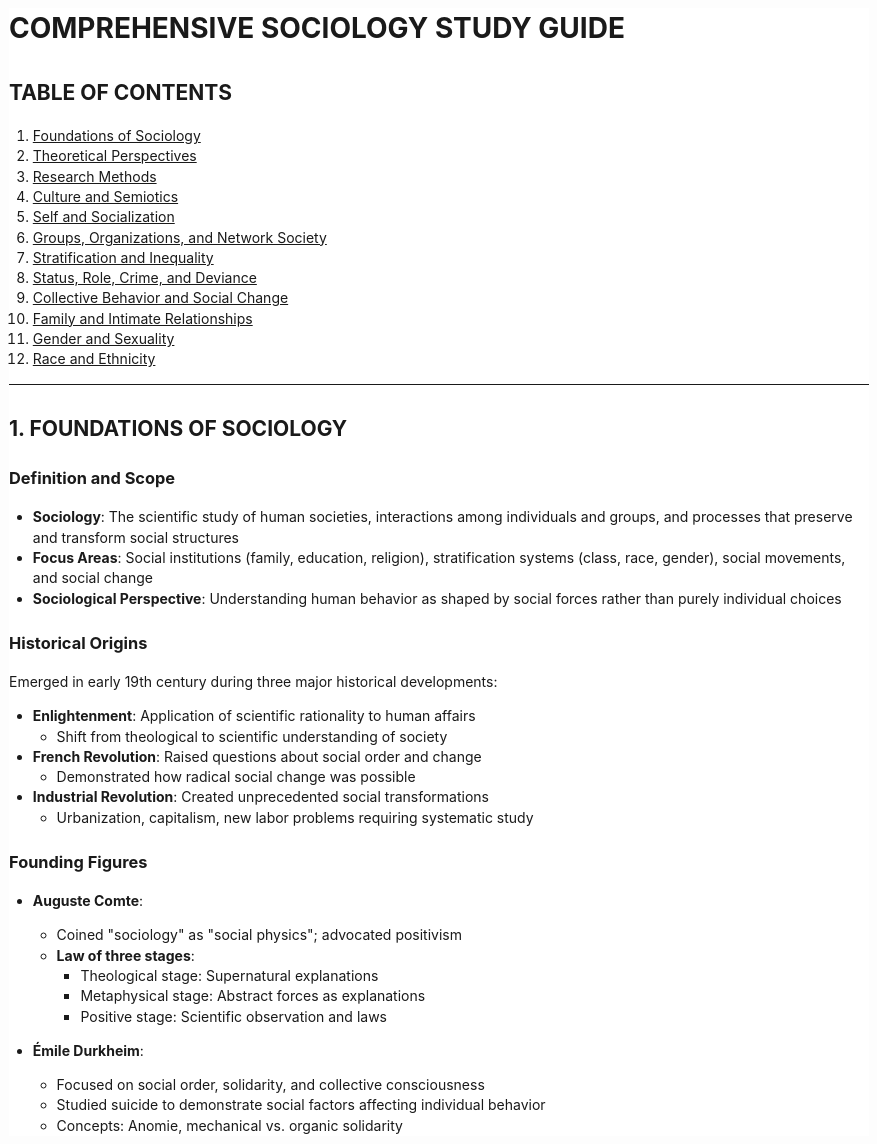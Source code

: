 # COMPREHENSIVE SOCIOLOGY STUDY GUIDE

## TABLE OF CONTENTS
1. [Foundations of Sociology](#1-foundations-of-sociology)
2. [Theoretical Perspectives](#2-theoretical-perspectives)
3. [Research Methods](#3-research-methods)
4. [Culture and Semiotics](#4-culture-and-semiotics)
5. [Self and Socialization](#5-self-and-socialization)
6. [Groups, Organizations, and Network Society](#6-groups-organizations-and-network-society)
7. [Stratification and Inequality](#7-stratification-and-inequality)
8. [Status, Role, Crime, and Deviance](#8-status-role-crime-and-deviance)
9. [Collective Behavior and Social Change](#9-collective-behavior-and-social-change)
10. [Family and Intimate Relationships](#10-family-and-intimate-relationships)
11. [Gender and Sexuality](#11-gender-and-sexuality)
12. [Race and Ethnicity](#12-race-and-ethnicity)

---

## 1. FOUNDATIONS OF SOCIOLOGY

### Definition and Scope
- **Sociology**: The scientific study of human societies, interactions among individuals and groups, and processes that preserve and transform social structures
- **Focus Areas**: Social institutions (family, education, religion), stratification systems (class, race, gender), social movements, and social change
- **Sociological Perspective**: Understanding human behavior as shaped by social forces rather than purely individual choices

### Historical Origins
Emerged in early 19th century during three major historical developments:
- **Enlightenment**: Application of scientific rationality to human affairs
  - Shift from theological to scientific understanding of society
- **French Revolution**: Raised questions about social order and change
  - Demonstrated how radical social change was possible
- **Industrial Revolution**: Created unprecedented social transformations
  - Urbanization, capitalism, new labor problems requiring systematic study

### Founding Figures
- **Auguste Comte**: 
  - Coined "sociology" as "social physics"; advocated positivism
  - **Law of three stages**:
    - Theological stage: Supernatural explanations
    - Metaphysical stage: Abstract forces as explanations
    - Positive stage: Scientific observation and laws

- **Émile Durkheim**: 
  - Focused on social order, solidarity, and collective consciousness
  - Studied suicide to demonstrate social factors affecting individual behavior
  - Concepts: Anomie, mechanical vs. organic solidarity
